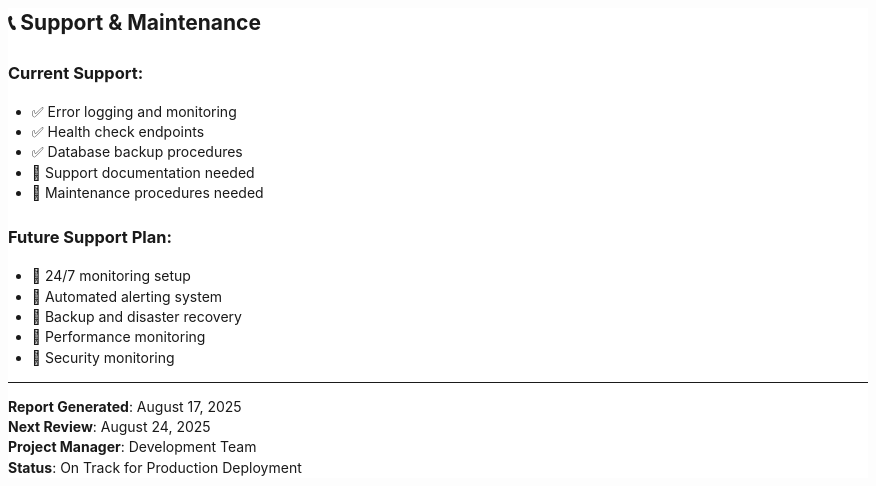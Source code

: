 ## 📞 Support & Maintenance

### Current Support:
- ✅ Error logging and monitoring
- ✅ Health check endpoints
- ✅ Database backup procedures
- 🔄 Support documentation needed
- 🔄 Maintenance procedures needed

### Future Support Plan:
- 🔄 24/7 monitoring setup
- 🔄 Automated alerting system
- 🔄 Backup and disaster recovery
- 🔄 Performance monitoring
- 🔄 Security monitoring

---

**Report Generated**: August 17, 2025  
**Next Review**: August 24, 2025  
**Project Manager**: Development Team  
**Status**: On Track for Production Deployment
